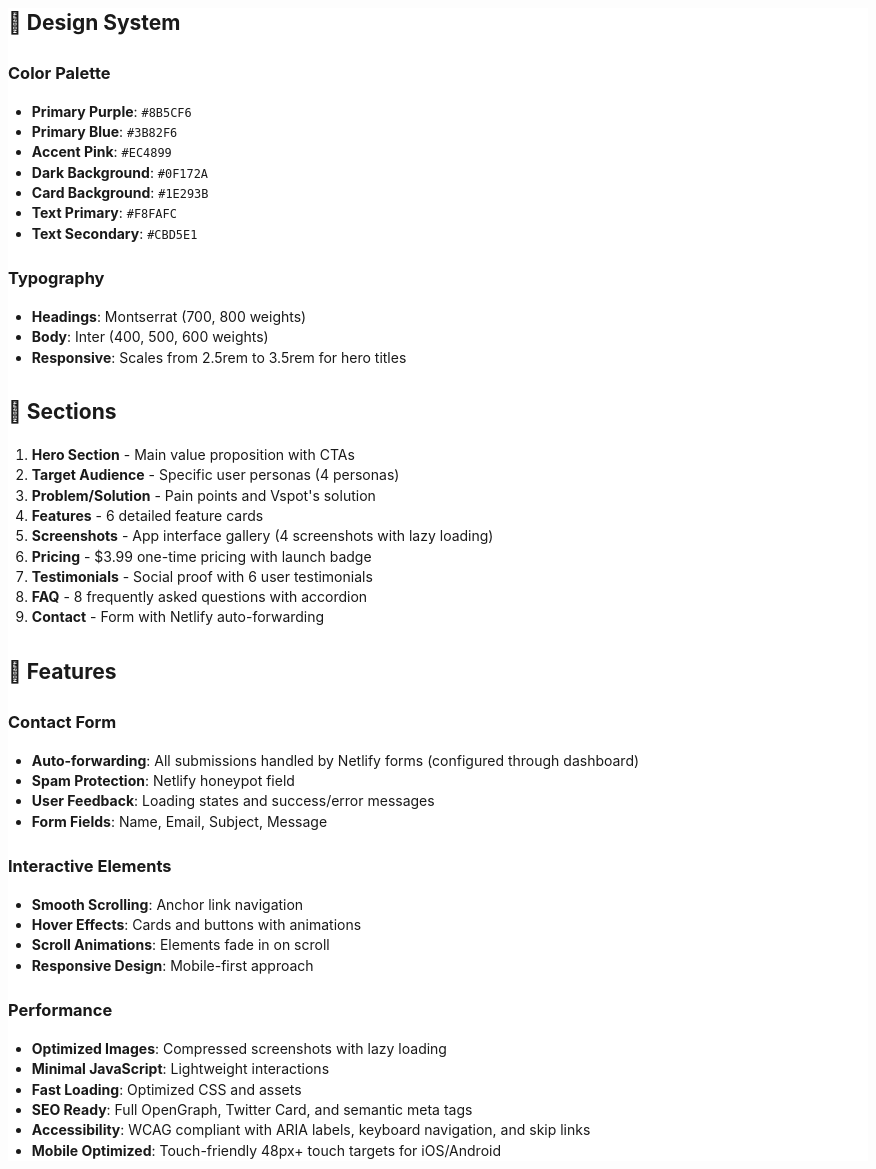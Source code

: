 ## 🎨 **Design System**

### **Color Palette**
- **Primary Purple**: `#8B5CF6`
- **Primary Blue**: `#3B82F6`
- **Accent Pink**: `#EC4899`
- **Dark Background**: `#0F172A`
- **Card Background**: `#1E293B`
- **Text Primary**: `#F8FAFC`
- **Text Secondary**: `#CBD5E1`

### **Typography**
- **Headings**: Montserrat (700, 800 weights)
- **Body**: Inter (400, 500, 600 weights)
- **Responsive**: Scales from 2.5rem to 3.5rem for hero titles

## 📱 **Sections**

1. **Hero Section** - Main value proposition with CTAs
2. **Target Audience** - Specific user personas (4 personas)
3. **Problem/Solution** - Pain points and Vspot's solution
4. **Features** - 6 detailed feature cards
5. **Screenshots** - App interface gallery (4 screenshots with lazy loading)
6. **Pricing** - $3.99 one-time pricing with launch badge
7. **Testimonials** - Social proof with 6 user testimonials
8. **FAQ** - 8 frequently asked questions with accordion
9. **Contact** - Form with Netlify auto-forwarding

## 🔧 **Features**

### **Contact Form**
- **Auto-forwarding**: All submissions handled by Netlify forms (configured through dashboard)
- **Spam Protection**: Netlify honeypot field
- **User Feedback**: Loading states and success/error messages
- **Form Fields**: Name, Email, Subject, Message

### **Interactive Elements**
- **Smooth Scrolling**: Anchor link navigation
- **Hover Effects**: Cards and buttons with animations
- **Scroll Animations**: Elements fade in on scroll
- **Responsive Design**: Mobile-first approach

### **Performance**
- **Optimized Images**: Compressed screenshots with lazy loading
- **Minimal JavaScript**: Lightweight interactions
- **Fast Loading**: Optimized CSS and assets
- **SEO Ready**: Full OpenGraph, Twitter Card, and semantic meta tags
- **Accessibility**: WCAG compliant with ARIA labels, keyboard navigation, and skip links
- **Mobile Optimized**: Touch-friendly 48px+ touch targets for iOS/Android
